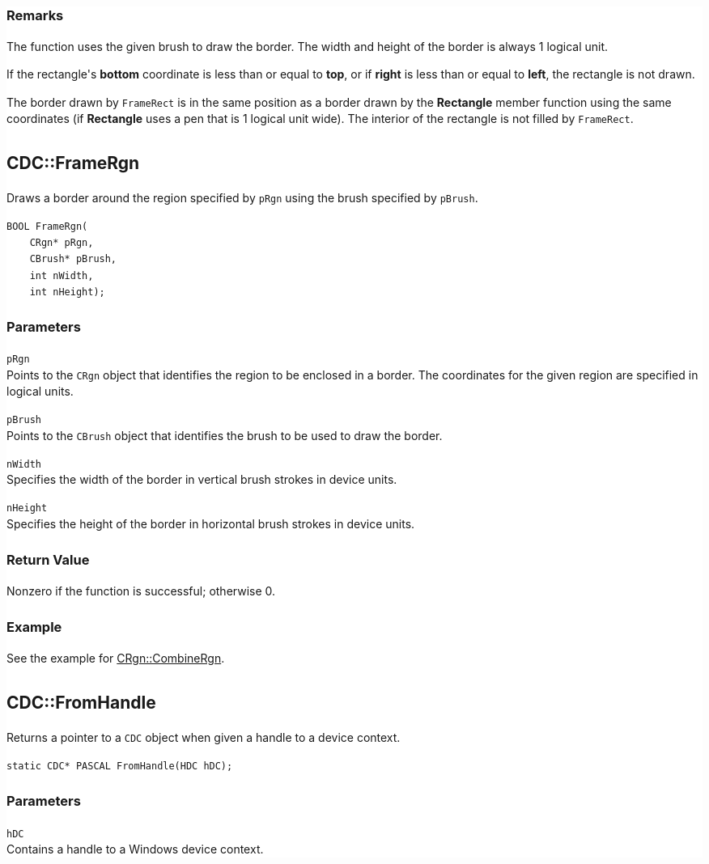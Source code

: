 ### Remarks  
 The function uses the given brush to draw the border. The width and height of the border is always 1 logical unit.  
  
 If the rectangle's **bottom** coordinate is less than or equal to **top**, or if **right** is less than or equal to **left**, the rectangle is not drawn.  
  
 The border drawn by `FrameRect` is in the same position as a border drawn by the **Rectangle** member function using the same coordinates (if **Rectangle** uses a pen that is 1 logical unit wide). The interior of the rectangle is not filled by `FrameRect`.  
  
##  <a name="cdc__framergn"></a>  CDC::FrameRgn  
 Draws a border around the region specified by `pRgn` using the brush specified by `pBrush`.  
  
```  
BOOL FrameRgn(
    CRgn* pRgn,  
    CBrush* pBrush,  
    int nWidth,  
    int nHeight);
```  
  
### Parameters  
 `pRgn`  
 Points to the `CRgn` object that identifies the region to be enclosed in a border. The coordinates for the given region are specified in logical units.  
  
 `pBrush`  
 Points to the `CBrush` object that identifies the brush to be used to draw the border.  
  
 `nWidth`  
 Specifies the width of the border in vertical brush strokes in device units.  
  
 `nHeight`  
 Specifies the height of the border in horizontal brush strokes in device units.  
  
### Return Value  
 Nonzero if the function is successful; otherwise 0.  
  
### Example  
  See the example for [CRgn::CombineRgn](../../mfc/reference/crgn-class.md#crgn__combinergn).  
  
##  <a name="cdc__fromhandle"></a>  CDC::FromHandle  
 Returns a pointer to a `CDC` object when given a handle to a device context.  
  
```  
static CDC* PASCAL FromHandle(HDC hDC);
```  
  
### Parameters  
 `hDC`  
 Contains a handle to a Windows device context.  
  